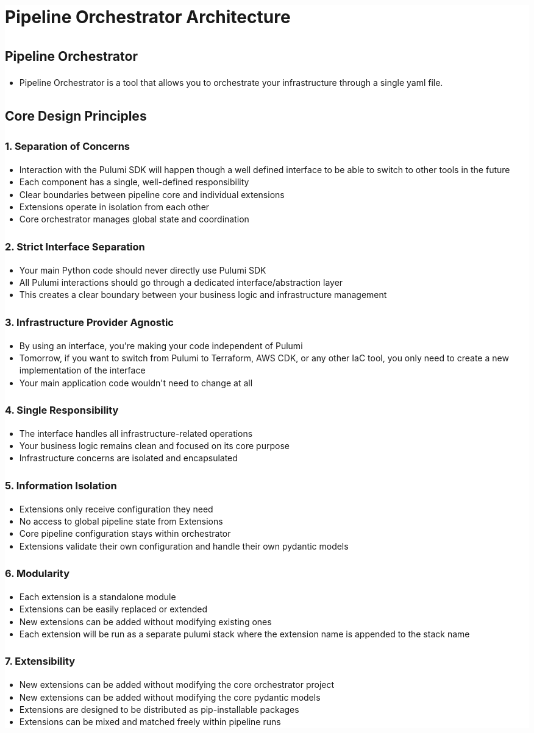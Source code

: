 # Pipeline Orchestrator Architecture

## Pipeline Orchestrator

- Pipeline Orchestrator is a tool that allows you to orchestrate your infrastructure through a single yaml file.

## Core Design Principles

### 1. Separation of Concerns
- Interaction with the Pulumi SDK will happen though a well defined interface to be able to switch to other tools in the future
- Each component has a single, well-defined responsibility
- Clear boundaries between pipeline core and individual extensions
- Extensions operate in isolation from each other
- Core orchestrator manages global state and coordination

### 2. Strict Interface Separation
- Your main Python code should never directly use Pulumi SDK
- All Pulumi interactions should go through a dedicated interface/abstraction layer
- This creates a clear boundary between your business logic and infrastructure management

### 3. Infrastructure Provider Agnostic
- By using an interface, you're making your code independent of Pulumi
- Tomorrow, if you want to switch from Pulumi to Terraform, AWS CDK, or any other IaC tool, you only need to create a new implementation of the interface
- Your main application code wouldn't need to change at all

### 4. Single Responsibility
- The interface handles all infrastructure-related operations
- Your business logic remains clean and focused on its core purpose
- Infrastructure concerns are isolated and encapsulated

### 5. Information Isolation
- Extensions only receive configuration they need
- No access to global pipeline state from Extensions
- Core pipeline configuration stays within orchestrator
- Extensions validate their own configuration and handle their own pydantic models

### 6. Modularity
- Each extension is a standalone module
- Extensions can be easily replaced or extended
- New extensions can be added without modifying existing ones
- Each extension will be run as a separate pulumi stack where the extension name is appended to the stack name

### 7. Extensibility
- New extensions can be added without modifying the core orchestrator project
- New extensions can be added without modifying the core pydantic models
- Extensions are designed to be distributed as pip-installable packages
- Extensions can be mixed and matched freely within pipeline runs
